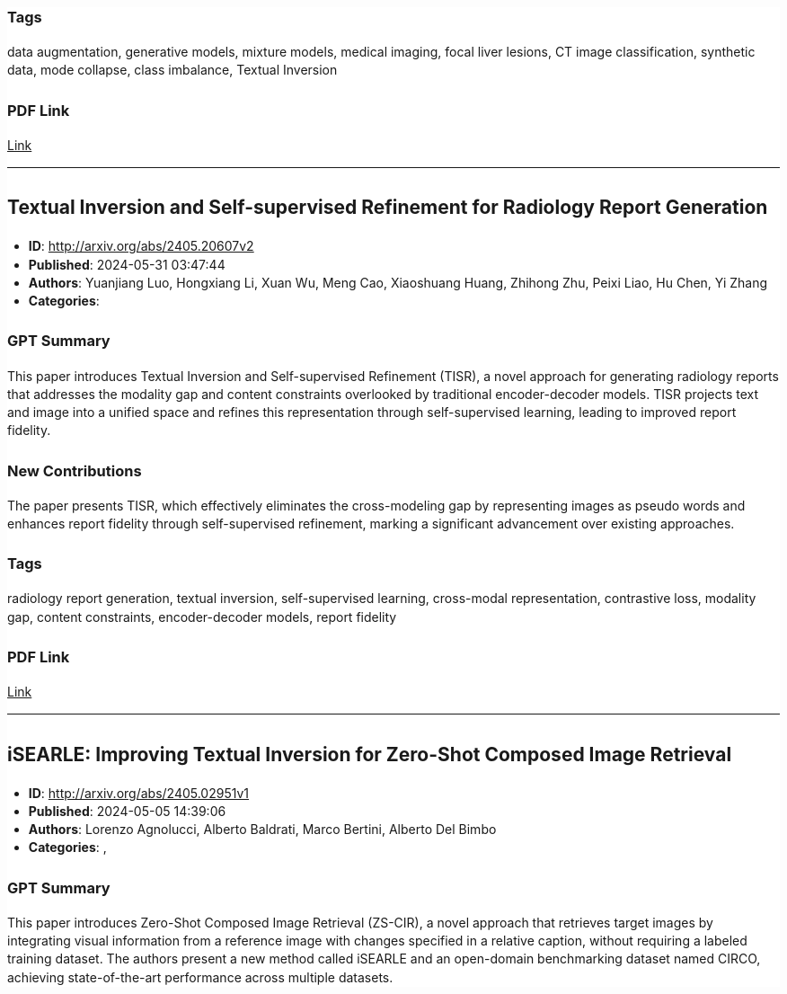 ### Tags
data augmentation,  generative models,  mixture models,  medical imaging,  focal liver lesions,  CT image classification,  synthetic data,  mode collapse,  class imbalance,  Textual Inversion

### PDF Link
[Link](http://arxiv.org/pdf/2405.20650v2)

---

## Textual Inversion and Self-supervised Refinement for Radiology Report  Generation

- **ID**: http://arxiv.org/abs/2405.20607v2
- **Published**: 2024-05-31 03:47:44
- **Authors**: Yuanjiang Luo, Hongxiang Li, Xuan Wu, Meng Cao, Xiaoshuang Huang, Zhihong Zhu, Peixi Liao, Hu Chen, Yi Zhang
- **Categories**: 

### GPT Summary
This paper introduces Textual Inversion and Self-supervised Refinement (TISR), a novel approach for generating radiology reports that addresses the modality gap and content constraints overlooked by traditional encoder-decoder models. TISR projects text and image into a unified space and refines this representation through self-supervised learning, leading to improved report fidelity.

### New Contributions
The paper presents TISR, which effectively eliminates the cross-modeling gap by representing images as pseudo words and enhances report fidelity through self-supervised refinement, marking a significant advancement over existing approaches.

### Tags
radiology report generation,  textual inversion,  self-supervised learning,  cross-modal representation,  contrastive loss,  modality gap,  content constraints,  encoder-decoder models,  report fidelity

### PDF Link
[Link](http://arxiv.org/pdf/2405.20607v2)

---

## iSEARLE: Improving Textual Inversion for Zero-Shot Composed Image  Retrieval

- **ID**: http://arxiv.org/abs/2405.02951v1
- **Published**: 2024-05-05 14:39:06
- **Authors**: Lorenzo Agnolucci, Alberto Baldrati, Marco Bertini, Alberto Del Bimbo
- **Categories**: , 

### GPT Summary
This paper introduces Zero-Shot Composed Image Retrieval (ZS-CIR), a novel approach that retrieves target images by integrating visual information from a reference image with changes specified in a relative caption, without requiring a labeled training dataset. The authors present a new method called iSEARLE and an open-domain benchmarking dataset named CIRCO, achieving state-of-the-art performance across multiple datasets.
